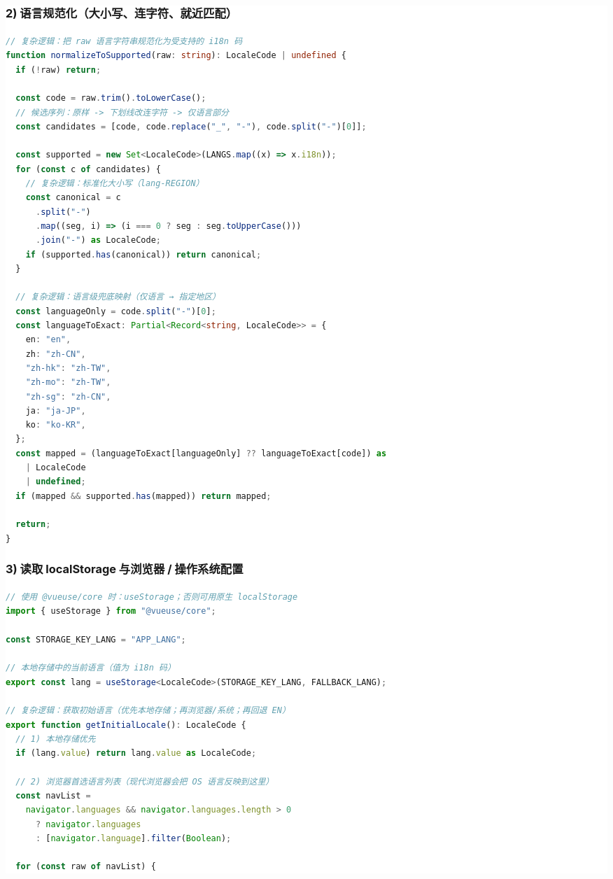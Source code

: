 ### 2) 语言规范化（大小写、连字符、就近匹配）

```ts
// 复杂逻辑：把 raw 语言字符串规范化为受支持的 i18n 码
function normalizeToSupported(raw: string): LocaleCode | undefined {
  if (!raw) return;

  const code = raw.trim().toLowerCase();
  // 候选序列：原样 -> 下划线改连字符 -> 仅语言部分
  const candidates = [code, code.replace("_", "-"), code.split("-")[0]];

  const supported = new Set<LocaleCode>(LANGS.map((x) => x.i18n));
  for (const c of candidates) {
    // 复杂逻辑：标准化大小写（lang-REGION）
    const canonical = c
      .split("-")
      .map((seg, i) => (i === 0 ? seg : seg.toUpperCase()))
      .join("-") as LocaleCode;
    if (supported.has(canonical)) return canonical;
  }

  // 复杂逻辑：语言级兜底映射（仅语言 → 指定地区）
  const languageOnly = code.split("-")[0];
  const languageToExact: Partial<Record<string, LocaleCode>> = {
    en: "en",
    zh: "zh-CN",
    "zh-hk": "zh-TW",
    "zh-mo": "zh-TW",
    "zh-sg": "zh-CN",
    ja: "ja-JP",
    ko: "ko-KR",
  };
  const mapped = (languageToExact[languageOnly] ?? languageToExact[code]) as
    | LocaleCode
    | undefined;
  if (mapped && supported.has(mapped)) return mapped;

  return;
}
```

### 3) 读取 localStorage 与浏览器 / 操作系统配置

```ts
// 使用 @vueuse/core 时：useStorage；否则可用原生 localStorage
import { useStorage } from "@vueuse/core";

const STORAGE_KEY_LANG = "APP_LANG";

// 本地存储中的当前语言（值为 i18n 码）
export const lang = useStorage<LocaleCode>(STORAGE_KEY_LANG, FALLBACK_LANG);

// 复杂逻辑：获取初始语言（优先本地存储；再浏览器/系统；再回退 EN）
export function getInitialLocale(): LocaleCode {
  // 1) 本地存储优先
  if (lang.value) return lang.value as LocaleCode;

  // 2) 浏览器首选语言列表（现代浏览器会把 OS 语言反映到这里）
  const navList =
    navigator.languages && navigator.languages.length > 0
      ? navigator.languages
      : [navigator.language].filter(Boolean);

  for (const raw of navList) {
```